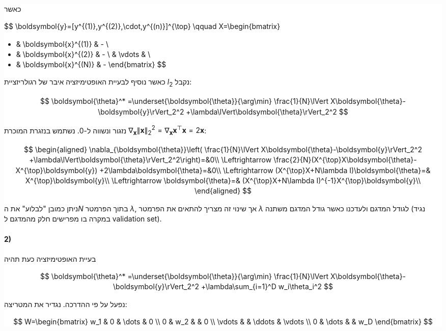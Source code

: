 כאשר

$$
\boldsymbol{y}=[y^{(1)},y^{(2)},\cdot,y^{(n)}]^{\top}
\qquad
X=\begin{bmatrix}
- & \boldsymbol{x}^{(1)} & - \\
- & \boldsymbol{x}^{(2)} & - \\
& \vdots & \\
- & \boldsymbol{x}^{(N)} & -
\end{bmatrix}
$$

כאשר נוסיף לבעיית האופטימיזציה איבר של רגולריזציית $l_2$ נקבל: 

$$
\boldsymbol{\theta}^*
=\underset{\boldsymbol{\theta}}{\arg\min} \frac{1}{N}\lVert X\boldsymbol{\theta}-\boldsymbol{y}\rVert_2^2
+\lambda\lVert\boldsymbol{\theta}\rVert_2^2
$$

נזגור ונשווה ל-$0$. נשתמש בנזגרת המוכרת $\nabla_{\boldsymbol{x}}\lVert\boldsymbol{x}\rVert_2^2=\nabla_{\boldsymbol{x}}\boldsymbol{x}^{\top}\boldsymbol{x}=2\boldsymbol{x}$:

$$
\begin{aligned}
\nabla_{\boldsymbol{\theta}}\left( \frac{1}{N}\lVert X\boldsymbol{\theta}-\boldsymbol{y}\rVert_2^2
+\lambda\lVert\boldsymbol{\theta}\rVert_2^2\right)=&0\\
\Leftrightarrow \frac{2}{N}(X^{\top}X\boldsymbol{\theta}-X^{\top}\boldsymbol{y})
+2\lambda\boldsymbol{\theta}=&0\\
\Leftrightarrow (X^{\top}X+N\lambda I)\boldsymbol{\theta}=&
X^{\top}\boldsymbol{y}\\
\Leftrightarrow \boldsymbol{\theta}=&
(X^{\top}X+N\lambda I)^{-1}X^{\top}\boldsymbol{y}\\
\end{aligned}
$$

ניתן כמובן "לבלוע" את ה$N$ בתוך הפרמטר $\lambda$, אך שינוי זה מצריך להתאים את הפרמטר $\lambda$ לגודל המדגם ולעדכנו כאשר גודל המדגם משתנה (נגיד במקרה בו מפרישים חלק מהמדגם ל validation set).

#### 2)

בעיית האופטימיזציה כעת תהיה

$$
\boldsymbol{\theta}^*
=\underset{\boldsymbol{\theta}}{\arg\min} \frac{1}{N}\lVert X\boldsymbol{\theta}-\boldsymbol{y}\rVert_2^2
+\lambda\sum_{i=1}^D w_i\theta_i^2
$$

נפעל על פי ההדרכה. נגדיר את המטריצה:

$$
W=\begin{bmatrix}
w_1 & 0 & \dots & 0 \\
0 & w_2 & & 0 \\
\vdots &  & \ddots & \vdots \\
0 &  \dots & & w_D
\end{bmatrix}
$$
